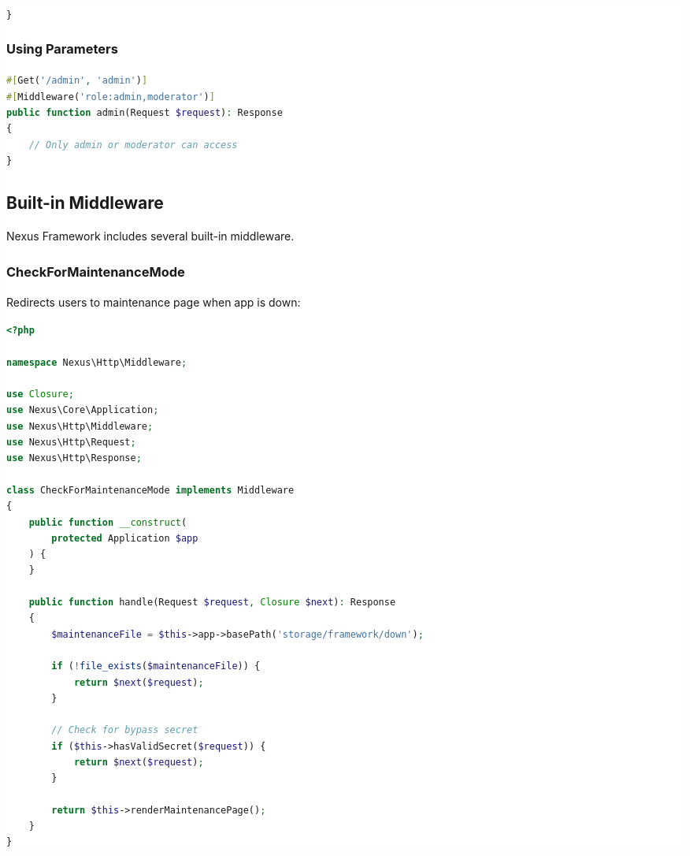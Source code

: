 ```php
}
```

### Using Parameters

```php
#[Get('/admin', 'admin')]
#[Middleware('role:admin,moderator')]
public function admin(Request $request): Response
{
    // Only admin or moderator can access
}
```

## Built-in Middleware

Nexus Framework includes several built-in middleware.

### CheckForMaintenanceMode

Redirects users to maintenance page when app is down:

```php
<?php

namespace Nexus\Http\Middleware;

use Closure;
use Nexus\Core\Application;
use Nexus\Http\Middleware;
use Nexus\Http\Request;
use Nexus\Http\Response;

class CheckForMaintenanceMode implements Middleware
{
    public function __construct(
        protected Application $app
    ) {
    }

    public function handle(Request $request, Closure $next): Response
    {
        $maintenanceFile = $this->app->basePath('storage/framework/down');

        if (!file_exists($maintenanceFile)) {
            return $next($request);
        }

        // Check for bypass secret
        if ($this->hasValidSecret($request)) {
            return $next($request);
        }

        return $this->renderMaintenancePage();
    }
}
```
